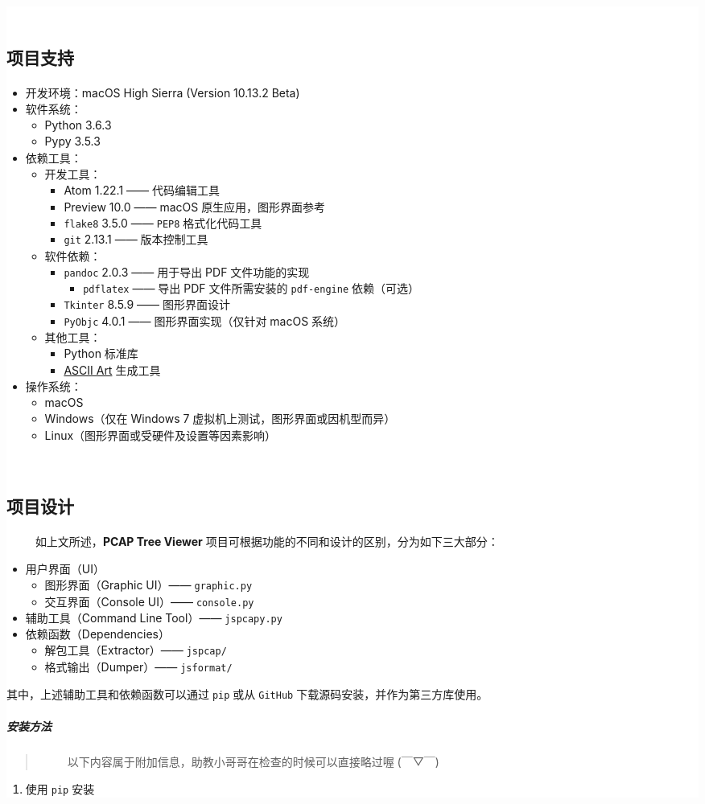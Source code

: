 &nbsp;

<a name="support"> </a>

## 项目支持

 - 开发环境：macOS High Sierra (Version 10.13.2 Beta)
 - 软件系统：
    * Python 3.6.3
    * Pypy 3.5.3
 - 依赖工具：
    * 开发工具：
        - Atom 1.22.1 —— 代码编辑工具
        - Preview 10.0 —— macOS 原生应用，图形界面参考
        - `flake8` 3.5.0 —— `PEP8` 格式化代码工具
        - `git` 2.13.1 —— 版本控制工具
    * 软件依赖：
        - `pandoc` 2.0.3 —— 用于导出 PDF 文件功能的实现
            * `pdflatex` —— 导出 PDF 文件所需安装的 `pdf-engine` 依赖（可选）
        - `Tkinter` 8.5.9 —— 图形界面设计
        - `PyObjc` 4.0.1 —— 图形界面实现（仅针对 macOS 系统）
    * 其他工具：
        - Python 标准库
        - [ASCII Art](https://en.wikipedia.org/wiki/ASCII_art) 生成工具
 - 操作系统：
    * macOS
    * Windows（仅在 Windows 7 虚拟机上测试，图形界面或因机型而异）
    * Linux（图形界面或受硬件及设置等因素影响）

&nbsp;

<a name="design"> </a>

## 项目设计

&emsp; &emsp; 如上文所述，**PCAP Tree Viewer** 项目可根据功能的不同和设计的区别，分为如下三大部分：

 - 用户界面（UI）
    * 图形界面（Graphic UI）—— `graphic.py`
    * 交互界面（Console UI）—— `console.py`
 - 辅助工具（Command Line Tool）—— `jspcapy.py`
 - 依赖函数（Dependencies）
    * 解包工具（Extractor）—— `jspcap/`
    * 格式输出（Dumper）—— `jsformat/`

其中，上述辅助工具和依赖函数可以通过 `pip` 或从 `GitHub` 下载源码安装，并作为第三方库使用。

<a name="install"> </a>

##### 安装方法

 > &emsp; &emsp; 以下内容属于附加信息，助教小哥哥在检查的时候可以直接略过喔 (￣▽￣)

 1. 使用 `pip` 安装
